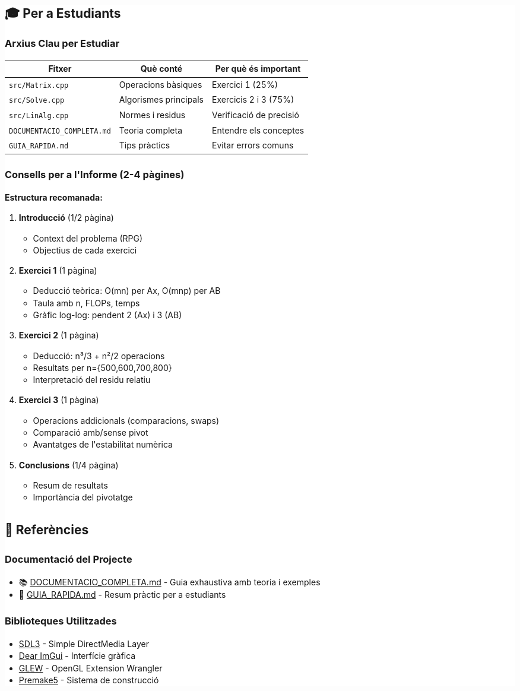 ## 🎓 Per a Estudiants

### Arxius Clau per Estudiar

| Fitxer | Què conté | Per què és important |
|--------|-----------|----------------------|
| `src/Matrix.cpp` | Operacions bàsiques | Exercici 1 (25%) |
| `src/Solve.cpp` | Algorismes principals | Exercicis 2 i 3 (75%) |
| `src/LinAlg.cpp` | Normes i residus | Verificació de precisió |
| `DOCUMENTACIO_COMPLETA.md` | Teoria completa | Entendre els conceptes |
| `GUIA_RAPIDA.md` | Tips pràctics | Evitar errors comuns |

### Consells per a l'Informe (2-4 pàgines)

**Estructura recomanada:**

1. **Introducció** (1/2 pàgina)
   - Context del problema (RPG)
   - Objectius de cada exercici

2. **Exercici 1** (1 pàgina)
   - Deducció teòrica: O(mn) per Ax, O(mnp) per AB
   - Taula amb n, FLOPs, temps
   - Gràfic log-log: pendent 2 (Ax) i 3 (AB)

3. **Exercici 2** (1 pàgina)
   - Deducció: n³/3 + n²/2 operacions
   - Resultats per n={500,600,700,800}
   - Interpretació del residu relatiu

4. **Exercici 3** (1 pàgina)
   - Operacions addicionals (comparacions, swaps)
   - Comparació amb/sense pivot
   - Avantatges de l'estabilitat numèrica

5. **Conclusions** (1/4 pàgina)
   - Resum de resultats
   - Importància del pivotatge

## 📖 Referències

### Documentació del Projecte
- 📚 [DOCUMENTACIO_COMPLETA.md](DOCUMENTACIO_COMPLETA.md) - Guia exhaustiva amb teoria i exemples
- 🚀 [GUIA_RAPIDA.md](GUIA_RAPIDA.md) - Resum pràctic per a estudiants

### Biblioteques Utilitzades
- [SDL3](https://github.com/libsdl-org/SDL) - Simple DirectMedia Layer
- [Dear ImGui](https://github.com/ocornut/imgui) - Interfície gràfica
- [GLEW](http://glew.sourceforge.net/) - OpenGL Extension Wrangler
- [Premake5](https://premake.github.io/) - Sistema de construcció
